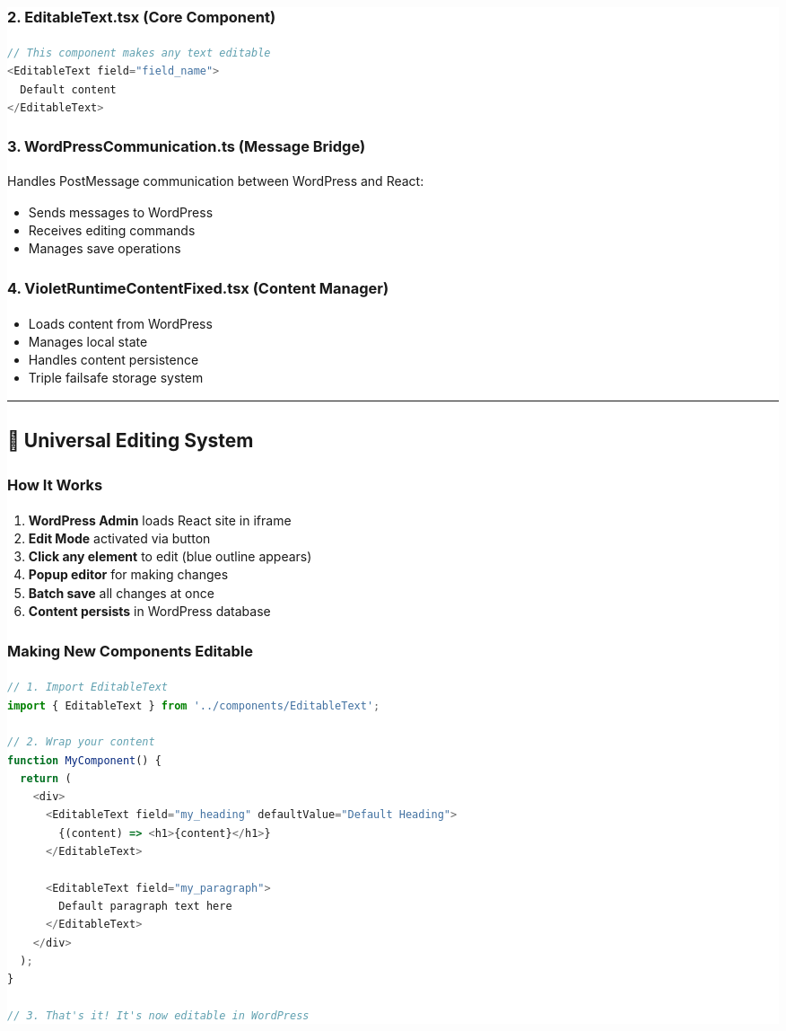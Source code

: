### 2. **EditableText.tsx** (Core Component)
```typescript
// This component makes any text editable
<EditableText field="field_name">
  Default content
</EditableText>
```

### 3. **WordPressCommunication.ts** (Message Bridge)
Handles PostMessage communication between WordPress and React:
- Sends messages to WordPress
- Receives editing commands
- Manages save operations

### 4. **VioletRuntimeContentFixed.tsx** (Content Manager)
- Loads content from WordPress
- Manages local state
- Handles content persistence
- Triple failsafe storage system

---

## 🎨 Universal Editing System

### How It Works
1. **WordPress Admin** loads React site in iframe
2. **Edit Mode** activated via button
3. **Click any element** to edit (blue outline appears)
4. **Popup editor** for making changes
5. **Batch save** all changes at once
6. **Content persists** in WordPress database

### Making New Components Editable

```typescript
// 1. Import EditableText
import { EditableText } from '../components/EditableText';

// 2. Wrap your content
function MyComponent() {
  return (
    <div>
      <EditableText field="my_heading" defaultValue="Default Heading">
        {(content) => <h1>{content}</h1>}
      </EditableText>
      
      <EditableText field="my_paragraph">
        Default paragraph text here
      </EditableText>
    </div>
  );
}

// 3. That's it! It's now editable in WordPress
```
